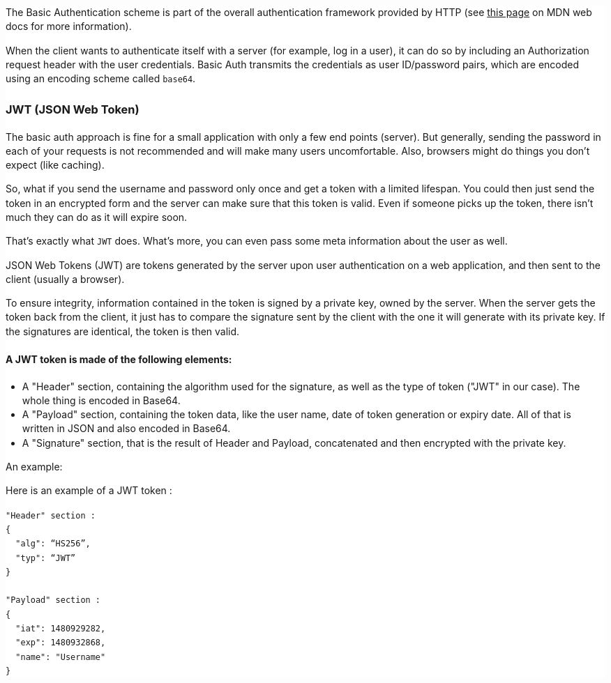 The Basic Authentication scheme is part of the overall authentication framework provided by HTTP (see <a href="https://developer.mozilla.org/en-US/docs/Web/HTTP/Authentication">this page</a> on MDN web docs for more information).

When the client wants to authenticate itself with a server (for example, log in a user), it can do so by including an Authorization request header with the user credentials. Basic Auth transmits the credentials as user ID/password pairs, which are encoded using an encoding scheme called `base64`.

### JWT (JSON Web Token)

The basic auth approach is fine for a small application with only a few end points (server). But generally, sending the password in each of your requests is not recommended and will make many users uncomfortable. Also, browsers might do things you don’t expect (like caching). 

So, what if you send the username and password only once and get a token with a limited lifespan. You could then just send the token in an encrypted form and the server can make sure that this token is valid. Even if someone picks up the token, there isn’t much they can do as it will expire soon.

That’s exactly what `JWT` does. What’s more, you can even pass some meta information about the user as well.

JSON Web Tokens (JWT) are tokens generated by the server upon user authentication on a web application, and then sent to the client (usually a browser).

To ensure integrity, information contained in the token is signed by a private key, owned by the server. When the server gets the token back from the client, it just has to compare the signature sent by the client with the one it will generate with its private key. If the signatures are identical, the token is then valid.

#### A JWT token is made of the following elements:

 - A "Header" section, containing the algorithm used for the signature, as well as the type of token ("JWT" in our case). The whole thing is encoded in Base64.
 - A "Payload" section, containing the token data, like the user name, date of token generation or expiry date. All of that is written in JSON and also encoded in Base64.
- A "Signature" section, that is the result of Header and Payload, concatenated and then encrypted with the private key.

An example:

Here is an example of a JWT token :

```JS
"Header" section :
{
  "alg": “HS256”,
  "typ": “JWT”
}

"Payload" section :
{
  "iat": 1480929282,
  "exp": 1480932868,
  "name": "Username"
}
```

